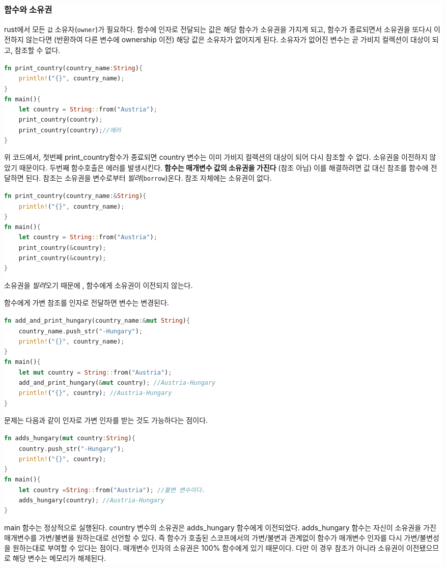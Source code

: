 ### 함수와 소유권

rust에서 모든 `값` 소유자(`owner`)가 필요하다. 함수에 인자로 전달되는 값은 해당 함수가 소유권을 가지게 되고, 함수가 종료되면서 소유권을 또다시 이전하지 않는다면 (반환하여 다른 변수에 ownership 이전) 해당 값은 소유자가 없어지게 된다. 소유자가 없어진 변수는 곧 가비지 컬렉션이 대상이 되고, 참조할 수 없다.

```rust
fn print_country(country_name:String){
	println!("{}", country_name);
}
fn main(){
	let country = String::from("Austria");
	print_country(country);
	print_country(country);//에러
}
```
위 코드에서, 첫번째 print_country함수가 종료되면 country 변수는 이미 가비지 컬렉션의 대상이 되어 다시 참조할 수 없다. 소유권을 이전하지 않았기 때문이다.  두번째 함수호출은 에러를 발생시킨다.
**함수는 매개변수 값의 소유권을 가진다**  (참조 아님)
이를 해결하려면 값 대신 참조를 함수에 전달하면 된다. 참조는 소유권을 변수로부터 *빌려*(`borrow`)온다. 참조 자체에는 소유권이 없다.
```rust
fn print_country(country_name:&String){
	println!("{}", country_name);
}
fn main(){
	let country = String::from("Austria");
	print_country(&country);
	print_country(&country);
}
```
소유권을 *빌려*오기 때문에 , 함수에게 소유권이 이전되지 않는다.

함수에게 가변 참조를 인자로 전달하면 변수는 변경된다.
```rust
fn add_and_print_hungary(country_name:&mut String){
	country_name.push_str("-Hungary");
	println!("{}", country_name);
}
fn main(){
	let mut country = String::from("Austria");
	add_and_print_hungary(&mut country); //Austria-Hungary
	println!("{}", country); //Austria-Hungary
}
```

문제는 다음과 같이 인자로 가변 인자를 받는 것도 가능하다는 점이다.
```rust
fn adds_hungary(mut country:String){
	country.push_str("-Hungary");
	println!("{}", country);
}
fn main(){
	let country =String::from("Austria"); //불변 변수이다.
	adds_hungary(country); //Austria-Hungary	
}
```
main 함수는 정상적으로 실행된다. country 변수의 소유권은 adds_hungary 함수에게 이전되었다. adds_hungary 함수는 자신이 소유권을 가진 매개변수를 가변/불변을 원하는대로 선언할 수 있다. 즉 함수가 호출된 스코프에서의 가변/불변과 관계없이 함수가 매개변수 인자를 다시 가변/불변성을 원하는대로 부여할 수 있다는 점이다. 매개변수 인자의 소유권은 100% 함수에게 있기 때문이다.
다만 이 경우 참조가 아니라 소유권이 이전됐으므로 해당 변수는 메모리가 해제된다.
